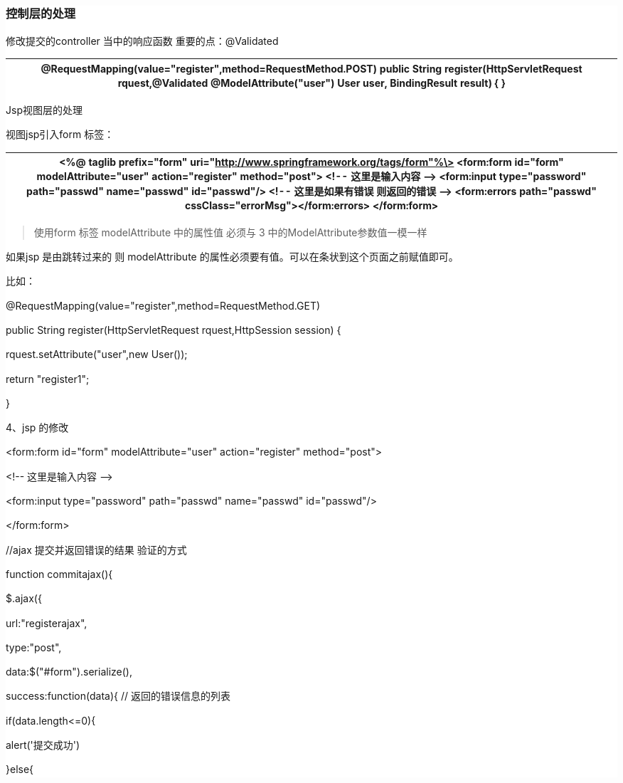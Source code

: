 
###  控制层的处理

修改提交的controller 当中的响应函数 重要的点：\@Validated

| \@RequestMapping(value="register",method=RequestMethod.POST) public String register(HttpServletRequest rquest,\@Validated \@ModelAttribute("user") User user, BindingResult result) { } |
|-----------------------------------------------------------------------------------------------------------------------------------------------------------------------------------------|


Jsp视图层的处理

视图jsp引入form 标签：

| \<%\@ taglib prefix="form" uri="http://www.springframework.org/tags/form"%\> \<form:form id="form" modelAttribute="user" action="register" method="post"\> \<!-- 这里是输入内容 --\> \<form:input type="password" path="passwd" name="passwd" id="passwd"/\> \<!-- 这里是如果有错误 则返回的错误 --\> \<form:errors path="passwd" cssClass="errorMsg"\>\</form:errors\> \</form:form\> |
|----------------------------------------------------------------------------------------------------------------------------------------------------------------------------------------------------------------------------------------------------------------------------------------------------------------------------------------------------------------------------------------|


>   使用form 标签 modelAttribute 中的属性值 必须与 3
>   中的ModelAttribute参数值一模一样

如果jsp 是由跳转过来的 则 modelAttribute
的属性必须要有值。可以在条状到这个页面之前赋值即可。

比如：

\@RequestMapping(value="register",method=RequestMethod.GET)

public String register(HttpServletRequest rquest,HttpSession session) {

rquest.setAttribute("user",new User());

return "register1";

}

4、jsp 的修改

\<form:form id="form" modelAttribute="user" action="register" method="post"\>

\<!-- 这里是输入内容 --\>

\<form:input type="password" path="passwd" name="passwd" id="passwd"/\>

\</form:form\>

//ajax 提交并返回错误的结果 验证的方式

function commitajax(){

\$.ajax({

url:"registerajax",

type:"post",

data:\$("\#form").serialize(),

success:function(data){ // 返回的错误信息的列表

if(data.length\<=0){

alert('提交成功')

}else{
